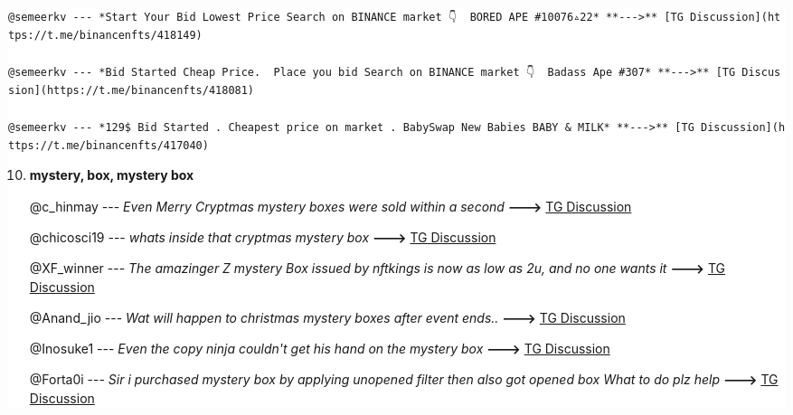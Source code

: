     @semeerkv --- *Start Your Bid Lowest Price Search on BINANCE market 👇  BORED APE #10076▵22* **--->** [TG Discussion](https://t.me/binancenfts/418149)

    @semeerkv --- *Bid Started Cheap Price.  Place you bid Search on BINANCE market 👇  Badass Ape #307* **--->** [TG Discussion](https://t.me/binancenfts/418081)

    @semeerkv --- *129$ Bid Started . Cheapest price on market . BabySwap New Babies BABY & MILK* **--->** [TG Discussion](https://t.me/binancenfts/417040)

10. **mystery, box, mystery box**

    @c_hinmay --- *Even Merry Cryptmas mystery boxes were sold within a second* **--->** [TG Discussion](https://t.me/binancenfts/418409)

    @chicosci19 --- *whats inside that cryptmas mystery box* **--->** [TG Discussion](https://t.me/binancenfts/417880)

    @XF_winner --- *The amazinger Z mystery Box issued by nftkings is now as low as 2u, and no one wants it* **--->** [TG Discussion](https://t.me/binancenfts/417240)

    @Anand_jio --- *Wat will happen to christmas mystery boxes after event ends..* **--->** [TG Discussion](https://t.me/binancenfts/418664)

    @Inosuke1 --- *Even the copy ninja couldn't get his hand on the mystery box* **--->** [TG Discussion](https://t.me/binancenfts/418405)

    @Forta0i --- *Sir i purchased mystery box by applying unopened filter then also got opened box  What to do plz help* **--->** [TG Discussion](https://t.me/binancenfts/417052)

